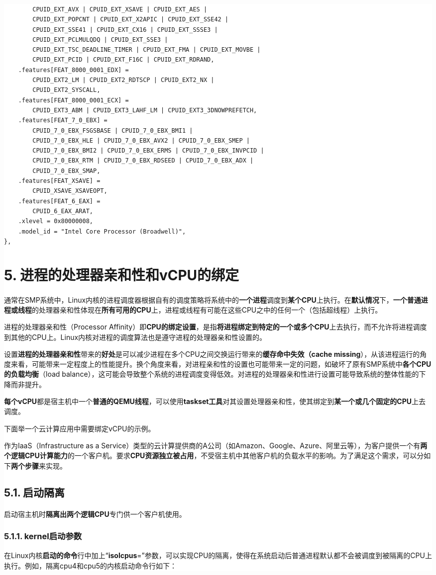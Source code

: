 ```dict
        CPUID_EXT_AVX | CPUID_EXT_XSAVE | CPUID_EXT_AES |
        CPUID_EXT_POPCNT | CPUID_EXT_X2APIC | CPUID_EXT_SSE42 |
        CPUID_EXT_SSE41 | CPUID_EXT_CX16 | CPUID_EXT_SSSE3 |
        CPUID_EXT_PCLMULQDQ | CPUID_EXT_SSE3 |
        CPUID_EXT_TSC_DEADLINE_TIMER | CPUID_EXT_FMA | CPUID_EXT_MOVBE |
        CPUID_EXT_PCID | CPUID_EXT_F16C | CPUID_EXT_RDRAND,
    .features[FEAT_8000_0001_EDX] =
        CPUID_EXT2_LM | CPUID_EXT2_RDTSCP | CPUID_EXT2_NX |
        CPUID_EXT2_SYSCALL,
    .features[FEAT_8000_0001_ECX] =
        CPUID_EXT3_ABM | CPUID_EXT3_LAHF_LM | CPUID_EXT3_3DNOWPREFETCH,
    .features[FEAT_7_0_EBX] =
        CPUID_7_0_EBX_FSGSBASE | CPUID_7_0_EBX_BMI1 |
        CPUID_7_0_EBX_HLE | CPUID_7_0_EBX_AVX2 | CPUID_7_0_EBX_SMEP |
        CPUID_7_0_EBX_BMI2 | CPUID_7_0_EBX_ERMS | CPUID_7_0_EBX_INVPCID |
        CPUID_7_0_EBX_RTM | CPUID_7_0_EBX_RDSEED | CPUID_7_0_EBX_ADX |
        CPUID_7_0_EBX_SMAP,
    .features[FEAT_XSAVE] =
        CPUID_XSAVE_XSAVEOPT,
    .features[FEAT_6_EAX] =
        CPUID_6_EAX_ARAT,
    .xlevel = 0x80000008,
    .model_id = "Intel Core Processor (Broadwell)",
},
```

# 5. 进程的处理器亲和性和vCPU的绑定

通常在SMP系统中，Linux内核的进程调度器根据自有的调度策略将系统中的**一个进程**调度到**某个CPU**上执行。在**默认情况**下，**一个普通进程或线程**的处理器亲和性体现在**所有可用的CPU**上，进程或线程有可能在这些CPU之中的任何一个（包括超线程）上执行。

进程的处理器亲和性（Processor Affinity）即**CPU的绑定设置**，是指**将进程绑定到特定的一个或多个CPU**上去执行，而不允许将进程调度到其他的CPU上。Linux内核对进程的调度算法也是遵守进程的处理器亲和性设置的。

设置**进程的处理器亲和性**带来的**好处**是可以减少进程在多个CPU之间交换运行带来的**缓存命中失效（cache missing**），从该进程运行的角度来看，可能带来一定程度上的性能提升。换个角度来看，对进程亲和性的设置也可能带来一定的问题，如破坏了原有SMP系统中**各个CPU的负载均衡**（load balance），这可能会导致整个系统的进程调度变得低效。对进程的处理器亲和性进行设置可能导致系统的整体性能的下降而非提升。

**每个vCPU**都是宿主机中一个**普通的QEMU线程**，可以使用**taskset工具**对其设置处理器亲和性，使其绑定到**某一个或几个固定的CPU**上去调度。

下面举一个云计算应用中需要绑定vCPU的示例。

作为IaaS（Infrastructure as a Service）类型的云计算提供商的A公司（如Amazon、Google、Azure、阿里云等），为客户提供一个有**两个逻辑CPU计算能力**的一个客户机。要求**CPU资源独立被占用**，不受宿主机中其他客户机的负载水平的影响。为了满足这个需求，可以分如下**两个步骤**来实现。

## 5.1. 启动隔离

启动宿主机时**隔离出两个逻辑CPU**专门供一个客户机使用。

### 5.1.1. kernel启动参数

在Linux内核**启动的命令**行中加上“**isolcpus**=”参数，可以实现CPU的隔离，使得在系统启动后普通进程默认都不会被调度到被隔离的CPU上执行。例如，隔离cpu4和cpu5的内核启动命令行如下：
